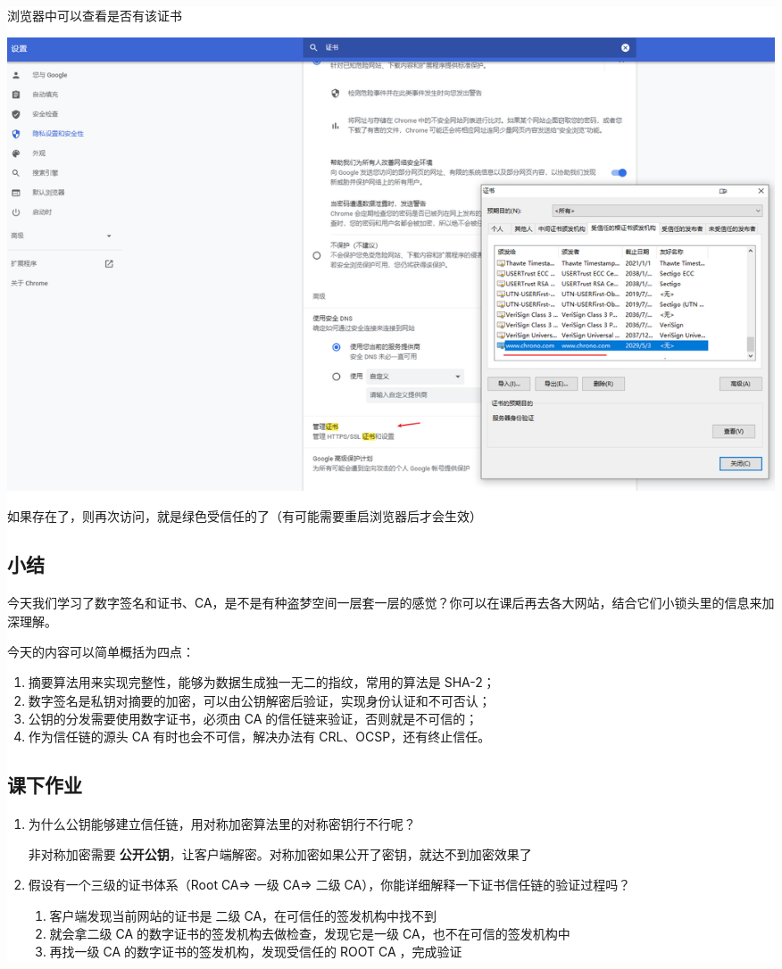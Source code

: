 浏览器中可以查看是否有该证书

![image-20210310094519340](./assets/image-20210310094519340.png)

如果存在了，则再次访问，就是绿色受信任的了（有可能需要重启浏览器后才会生效）

## 小结

今天我们学习了数字签名和证书、CA，是不是有种盗梦空间一层套一层的感觉？你可以在课后再去各大网站，结合它们小锁头里的信息来加深理解。

今天的内容可以简单概括为四点：

1. 摘要算法用来实现完整性，能够为数据生成独一无二的指纹，常用的算法是 SHA-2；
2. 数字签名是私钥对摘要的加密，可以由公钥解密后验证，实现身份认证和不可否认；
3. 公钥的分发需要使用数字证书，必须由 CA 的信任链来验证，否则就是不可信的；
4. 作为信任链的源头 CA 有时也会不可信，解决办法有 CRL、OCSP，还有终止信任。

## 课下作业

1. 为什么公钥能够建立信任链，用对称加密算法里的对称密钥行不行呢？

   非对称加密需要 **公开公钥**，让客户端解密。对称加密如果公开了密钥，就达不到加密效果了

2. 假设有一个三级的证书体系（Root CA=> 一级 CA=> 二级 CA），你能详细解释一下证书信任链的验证过程吗？

   1. 客户端发现当前网站的证书是 二级 CA，在可信任的签发机构中找不到
   2. 就会拿二级 CA 的数字证书的签发机构去做检查，发现它是一级 CA，也不在可信的签发机构中
   3. 再找一级 CA 的数字证书的签发机构，发现受信任的  ROOT CA ，完成验证
